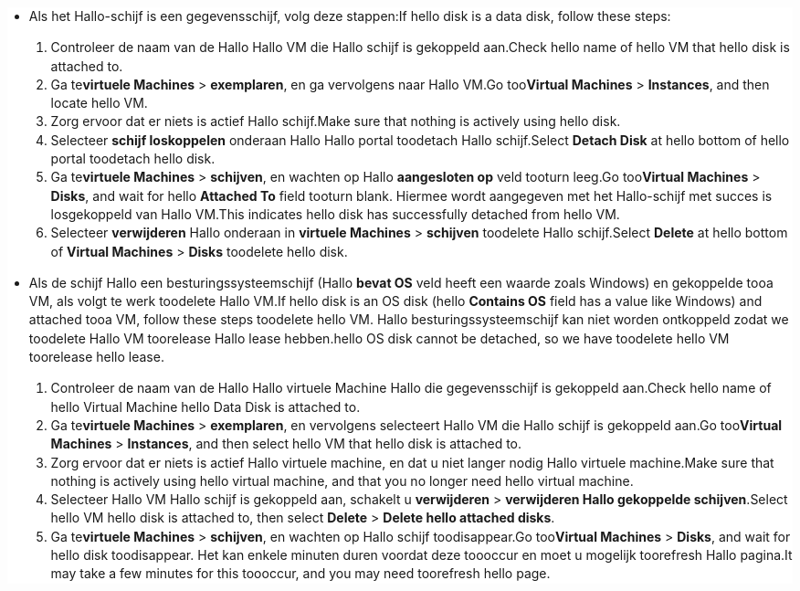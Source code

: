   - <span data-ttu-id="e6e17-146">Als het Hallo-schijf is een gegevensschijf, volg deze stappen:</span><span class="sxs-lookup"><span data-stu-id="e6e17-146">If hello disk is a data disk, follow these steps:</span></span>

    1. <span data-ttu-id="e6e17-147">Controleer de naam van de Hallo Hallo VM die Hallo schijf is gekoppeld aan.</span><span class="sxs-lookup"><span data-stu-id="e6e17-147">Check hello name of hello VM that hello disk is attached to.</span></span>
    2. <span data-ttu-id="e6e17-148">Ga te**virtuele Machines** > **exemplaren**, en ga vervolgens naar Hallo VM.</span><span class="sxs-lookup"><span data-stu-id="e6e17-148">Go too**Virtual Machines** > **Instances**, and then locate hello VM.</span></span>
    3. <span data-ttu-id="e6e17-149">Zorg ervoor dat er niets is actief Hallo schijf.</span><span class="sxs-lookup"><span data-stu-id="e6e17-149">Make sure that nothing is actively using hello disk.</span></span>
    4. <span data-ttu-id="e6e17-150">Selecteer **schijf loskoppelen** onderaan Hallo Hallo portal toodetach Hallo schijf.</span><span class="sxs-lookup"><span data-stu-id="e6e17-150">Select **Detach Disk** at hello bottom of hello portal toodetach hello disk.</span></span>
    5. <span data-ttu-id="e6e17-151">Ga te**virtuele Machines** > **schijven**, en wachten op Hallo **aangesloten op** veld tooturn leeg.</span><span class="sxs-lookup"><span data-stu-id="e6e17-151">Go too**Virtual Machines** > **Disks**, and wait for hello **Attached To** field tooturn blank.</span></span> <span data-ttu-id="e6e17-152">Hiermee wordt aangegeven met het Hallo-schijf met succes is losgekoppeld van Hallo VM.</span><span class="sxs-lookup"><span data-stu-id="e6e17-152">This indicates hello disk has successfully detached from hello VM.</span></span>
    6. <span data-ttu-id="e6e17-153">Selecteer **verwijderen** Hallo onderaan in **virtuele Machines** > **schijven** toodelete Hallo schijf.</span><span class="sxs-lookup"><span data-stu-id="e6e17-153">Select **Delete** at hello bottom of **Virtual Machines** > **Disks** toodelete hello disk.</span></span>

  - <span data-ttu-id="e6e17-154">Als de schijf Hallo een besturingssysteemschijf (Hallo **bevat OS** veld heeft een waarde zoals Windows) en gekoppelde tooa VM, als volgt te werk toodelete Hallo VM.</span><span class="sxs-lookup"><span data-stu-id="e6e17-154">If hello disk is an OS disk (hello **Contains OS** field has a value like Windows) and attached tooa VM, follow these steps toodelete hello VM.</span></span> <span data-ttu-id="e6e17-155">Hallo besturingssysteemschijf kan niet worden ontkoppeld zodat we toodelete Hallo VM toorelease Hallo lease hebben.</span><span class="sxs-lookup"><span data-stu-id="e6e17-155">hello OS disk cannot be detached, so we have toodelete hello VM toorelease hello lease.</span></span>

    1. <span data-ttu-id="e6e17-156">Controleer de naam van de Hallo Hallo virtuele Machine Hallo die gegevensschijf is gekoppeld aan.</span><span class="sxs-lookup"><span data-stu-id="e6e17-156">Check hello name of hello Virtual Machine hello Data Disk is attached to.</span></span>  
    2. <span data-ttu-id="e6e17-157">Ga te**virtuele Machines** > **exemplaren**, en vervolgens selecteert Hallo VM die Hallo schijf is gekoppeld aan.</span><span class="sxs-lookup"><span data-stu-id="e6e17-157">Go too**Virtual Machines** > **Instances**, and then select hello VM that hello disk is attached to.</span></span>
    3. <span data-ttu-id="e6e17-158">Zorg ervoor dat er niets is actief Hallo virtuele machine, en dat u niet langer nodig Hallo virtuele machine.</span><span class="sxs-lookup"><span data-stu-id="e6e17-158">Make sure that nothing is actively using hello virtual machine, and that you no longer need hello virtual machine.</span></span>
    4. <span data-ttu-id="e6e17-159">Selecteer Hallo VM Hallo schijf is gekoppeld aan, schakelt u **verwijderen** > **verwijderen Hallo gekoppelde schijven**.</span><span class="sxs-lookup"><span data-stu-id="e6e17-159">Select hello VM hello disk is attached to, then select **Delete** > **Delete hello attached disks**.</span></span>
    5. <span data-ttu-id="e6e17-160">Ga te**virtuele Machines** > **schijven**, en wachten op Hallo schijf toodisappear.</span><span class="sxs-lookup"><span data-stu-id="e6e17-160">Go too**Virtual Machines** > **Disks**, and wait for hello disk toodisappear.</span></span>  <span data-ttu-id="e6e17-161">Het kan enkele minuten duren voordat deze toooccur en moet u mogelijk toorefresh Hallo pagina.</span><span class="sxs-lookup"><span data-stu-id="e6e17-161">It may take a few minutes for this toooccur, and you may need toorefresh hello page.</span></span>